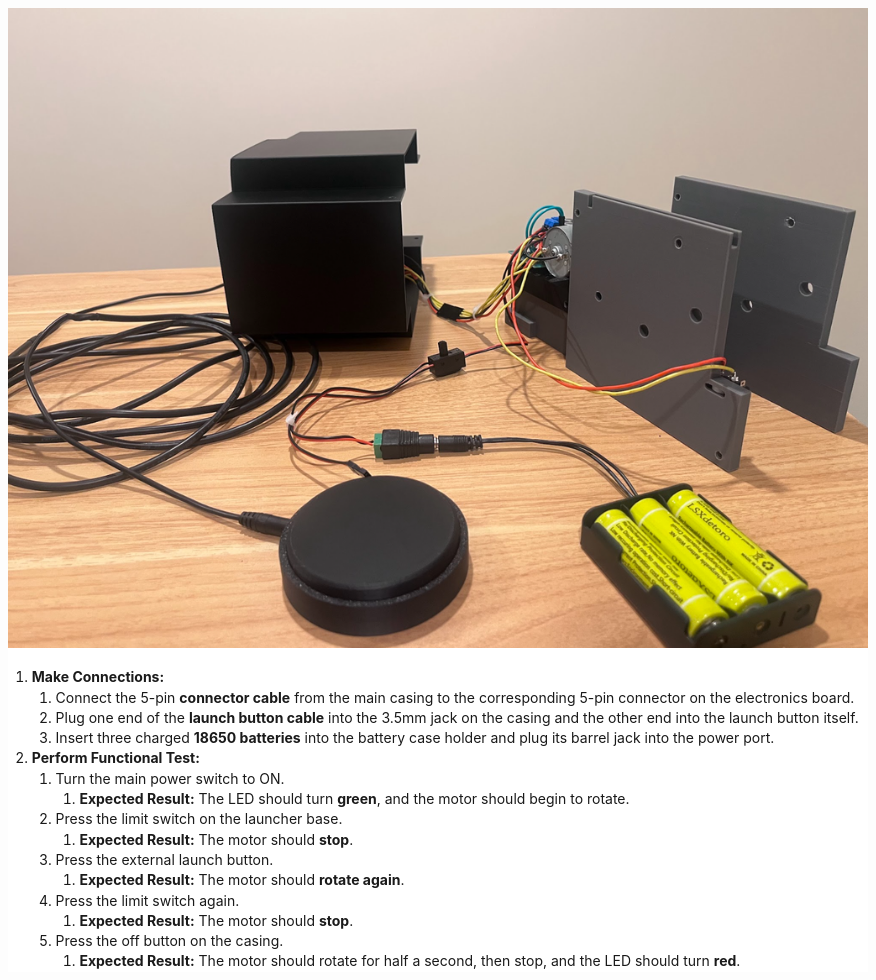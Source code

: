 ![Testing Electronics](/images/testing-electronics.png)

1. **Make Connections:**  
   1. Connect the 5-pin **connector cable** from the main casing to the corresponding 5-pin connector on the electronics board.  
   2. Plug one end of the **launch button cable** into the 3.5mm jack on the casing and the other end into the launch button itself.  
   3. Insert three charged **18650 batteries** into the battery case holder and plug its barrel jack into the power port.  
2. **Perform Functional Test:**  
   1. Turn the main power switch to ON.  
      1. **Expected Result:** The LED should turn **green**, and the motor should begin to rotate.  
   2. Press the limit switch on the launcher base.  
      1. **Expected Result:** The motor should **stop**.  
   3. Press the external launch button.  
      1. **Expected Result:** The motor should **rotate again**.  
   4. Press the limit switch again.  
      1. **Expected Result:** The motor should **stop**.  
   5. Press the off button on the casing.  
      1. **Expected Result:** The motor should rotate for half a second, then stop, and the LED should turn **red**.
